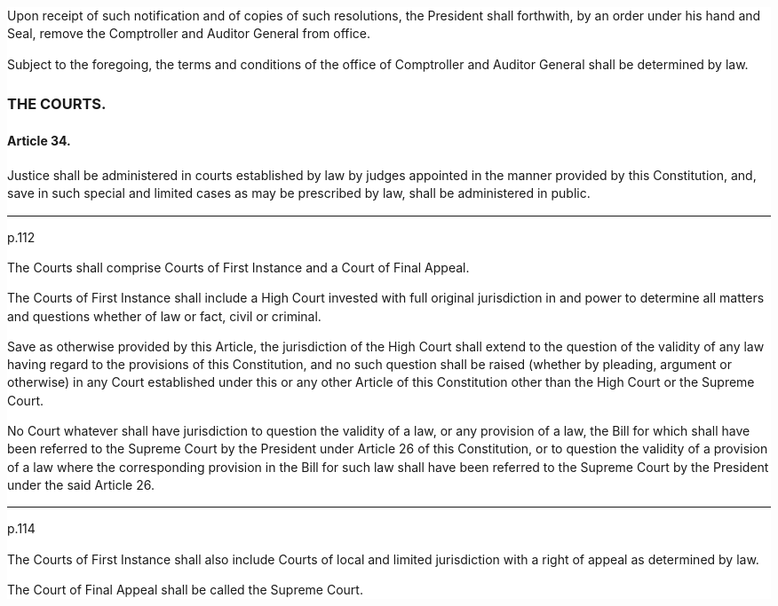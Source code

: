 
Upon receipt of such notification and of copies of such resolutions, the
President shall forthwith, by an order under his hand and Seal, remove the Comptroller and
Auditor General from office.


Subject to the foregoing, the terms and conditions of the office of Comptroller
and Auditor General shall be determined by law.


### THE COURTS.


#### Article 34.


Justice shall be administered in courts established by law by judges appointed
in the manner provided by this Constitution, and, save in such special and limited cases as may
be prescribed by law, shall be administered in public.




---

p.112


The Courts shall comprise Courts of First Instance and a Court of Final Appeal.


The Courts of First Instance shall include a High Court invested with full
original jurisdiction in and power to determine all matters and questions whether of law or fact,
civil or criminal.


Save as otherwise provided by this Article, the jurisdiction of the High Court
shall extend to the question of the validity of any law having regard to the provisions of this
Constitution, and no such question shall be raised (whether by pleading, argument or otherwise)
in any Court established under this or any other Article of this Constitution other than the
High Court or the Supreme Court.


No Court whatever shall have jurisdiction to question the validity of a law, or
any provision of a law, the Bill for which shall have been referred to the Supreme Court by the
President under Article 26 of this Constitution, or to question the validity of a provision of
a law where the corresponding provision in the Bill for such law shall have been referred to
the Supreme Court by the President under the said Article 26.




---

p.114


The Courts of First Instance shall also include Courts of local and limited
jurisdiction with a right of appeal as determined by law.


The Court of Final Appeal shall be called the Supreme Court.

